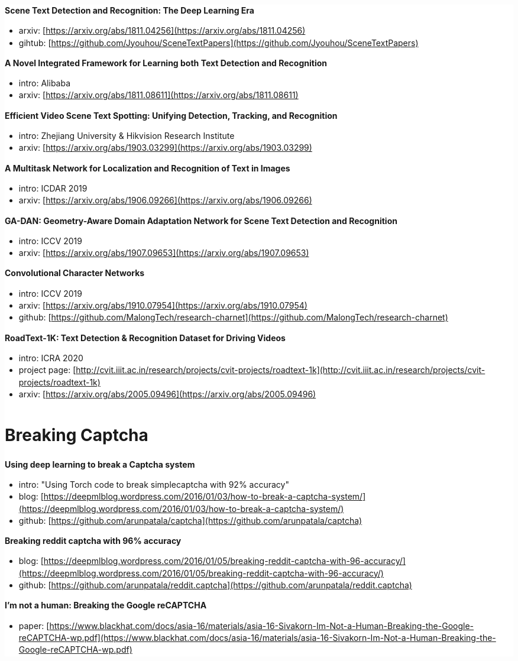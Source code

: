 **Scene Text Detection and Recognition: The Deep Learning Era**

- arxiv: [https://arxiv.org/abs/1811.04256](https://arxiv.org/abs/1811.04256)
- gihtub: [https://github.com/Jyouhou/SceneTextPapers](https://github.com/Jyouhou/SceneTextPapers)

**A Novel Integrated Framework for Learning both Text Detection and Recognition**

- intro: Alibaba
- arxiv: [https://arxiv.org/abs/1811.08611](https://arxiv.org/abs/1811.08611)

**Efficient Video Scene Text Spotting: Unifying Detection, Tracking, and Recognition**

- intro: Zhejiang University & Hikvision Research Institute
- arxiv: [https://arxiv.org/abs/1903.03299](https://arxiv.org/abs/1903.03299)

**A Multitask Network for Localization and Recognition of Text in Images**

- intro: ICDAR 2019
- arxiv: [https://arxiv.org/abs/1906.09266](https://arxiv.org/abs/1906.09266)

**GA-DAN: Geometry-Aware Domain Adaptation Network for Scene Text Detection and Recognition**

- intro: ICCV 2019
- arxiv: [https://arxiv.org/abs/1907.09653](https://arxiv.org/abs/1907.09653)

**Convolutional Character Networks**

- intro: ICCV 2019
- arxiv: [https://arxiv.org/abs/1910.07954](https://arxiv.org/abs/1910.07954)
- github: [https://github.com/MalongTech/research-charnet](https://github.com/MalongTech/research-charnet)

**RoadText-1K: Text Detection & Recognition Dataset for Driving Videos**

- intro: ICRA 2020
- project page: [http://cvit.iiit.ac.in/research/projects/cvit-projects/roadtext-1k](http://cvit.iiit.ac.in/research/projects/cvit-projects/roadtext-1k)
- arxiv: [https://arxiv.org/abs/2005.09496](https://arxiv.org/abs/2005.09496)

# Breaking Captcha

**Using deep learning to break a Captcha system**

- intro: "Using Torch code to break simplecaptcha with 92% accuracy"
- blog: [https://deepmlblog.wordpress.com/2016/01/03/how-to-break-a-captcha-system/](https://deepmlblog.wordpress.com/2016/01/03/how-to-break-a-captcha-system/)
- github: [https://github.com/arunpatala/captcha](https://github.com/arunpatala/captcha)

**Breaking reddit captcha with 96% accuracy**

- blog: [https://deepmlblog.wordpress.com/2016/01/05/breaking-reddit-captcha-with-96-accuracy/](https://deepmlblog.wordpress.com/2016/01/05/breaking-reddit-captcha-with-96-accuracy/)
- github: [https://github.com/arunpatala/reddit.captcha](https://github.com/arunpatala/reddit.captcha)

**I’m not a human: Breaking the Google reCAPTCHA**

- paper: [https://www.blackhat.com/docs/asia-16/materials/asia-16-Sivakorn-Im-Not-a-Human-Breaking-the-Google-reCAPTCHA-wp.pdf](https://www.blackhat.com/docs/asia-16/materials/asia-16-Sivakorn-Im-Not-a-Human-Breaking-the-Google-reCAPTCHA-wp.pdf)
